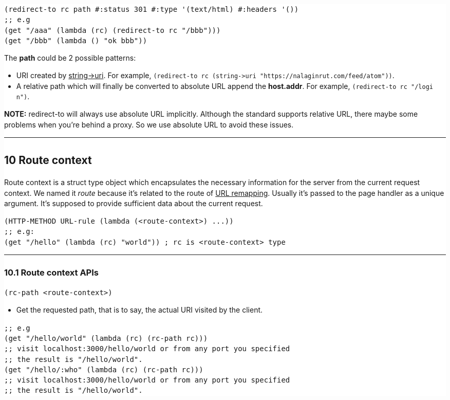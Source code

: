 <div class="example">
<pre class="example">(redirect-to rc path #:status 301 #:type '(text/html) #:headers '())
;; e.g
(get "/aaa" (lambda (rc) (redirect-to rc "/bbb")))
(get "/bbb" (lambda () "ok bbb"))
</pre></div>

<p>The <strong>path</strong> could be 2 possible patterns:
</p><ul>
<li> URI created by <a href="https://www.gnu.org/software/guile/manual/html_node/URIs.html">string-&gt;uri</a>. For example, <code>(redirect-to rc (string-&gt;uri "https://nalaginrut.com/feed/atom"))</code>.
</li><li> A relative path which will finally be converted to absolute URL append the <strong>host.addr</strong>.
For example, <code>(redirect-to rc "/login")</code>.
</li></ul>

<p><strong>NOTE:</strong> redirect-to will always use absolute URL implicitly. Although the standard supports relative URL,
there maybe some problems when you’re behind a proxy. So we use absolute URL to avoid these issues.
</p>
<hr>
<span id="Route-context"></span><span id="Route-context-1"></span><h2 class="chapter">10 Route context</h2>

<p>Route context is a struct type object which encapsulates the necessary information for the server from the current request context.
We named it <em>route</em> because it’s related to the route of <a href="https://www.gnu.org/software/artanis/manual/artanis.html#URL-remapping">URL remapping</a>.
Usually it’s passed to the page handler as a unique argument. It’s supposed to provide sufficient data about the current request.
</p>
<div class="example">
<pre class="example">(HTTP-METHOD URL-rule (lambda (&lt;route-context&gt;) ...))
;; e.g:
(get "/hello" (lambda (rc) "world")) ; rc is &lt;route-context&gt; type
</pre></div>


<hr>
<span id="Route-context-APIs"></span><span id="Route-context-APIs-1"></span><h3 class="section">10.1 Route context APIs</h3>

<div class="example">
<pre class="example">(rc-path &lt;route-context&gt;)
</pre></div>
<ul>
<li> Get the requested path, that is to say, the actual URI visited by the client.
</li></ul>

<div class="example">
<pre class="example">;; e.g
(get "/hello/world" (lambda (rc) (rc-path rc)))
;; visit localhost:3000/hello/world or from any port you specified
;; the result is "/hello/world".
(get "/hello/:who" (lambda (rc) (rc-path rc)))
;; visit localhost:3000/hello/world or from any port you specified
;; the result is "/hello/world".
</pre></div>
